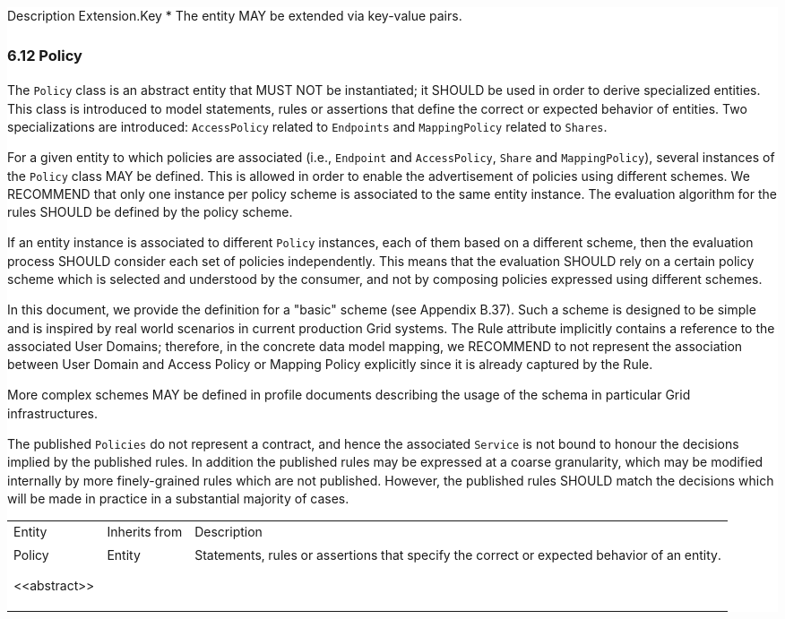    </td>
   <td colspan="2" >Description
   </td>
  </tr>
  <tr>
   <td colspan="2" >Extension.Key
   </td>
   <td>*
   </td>
   <td colspan="2" >The entity MAY be extended via key-value pairs.
   </td>
  </tr>
</table>




### 6.12 Policy

The `Policy` class is an abstract entity that MUST NOT be instantiated; it SHOULD be used in order to derive specialized entities. This class is introduced to model statements, rules or assertions that define the correct or expected behavior of entities. Two specializations are introduced: `AccessPolicy` related to `Endpoints` and `MappingPolicy` related to `Shares`.

For a given entity to which policies are associated (i.e., `Endpoint` and `AccessPolicy`, `Share` and `MappingPolicy`), several instances of the `Policy` class MAY be defined. This is allowed in order to enable the advertisement of policies using different schemes. We RECOMMEND that only one instance per policy scheme is associated to the same entity instance. The evaluation algorithm for the rules SHOULD be defined by the policy scheme.

If an entity instance is associated to different `Policy` instances, each of them based on a different scheme, then the evaluation process SHOULD consider each set of policies independently. This means that the evaluation SHOULD rely on a certain policy scheme which is selected and understood by the consumer, and not by composing policies expressed using different schemes.

In this document, we provide the definition for a "basic" scheme (see Appendix B.37). Such a scheme is designed to be simple and is inspired by real world scenarios in current production Grid systems. The Rule attribute implicitly contains a reference to the associated User Domains; therefore, in the concrete data model mapping, we RECOMMEND to not represent the association between User Domain and Access Policy or Mapping Policy explicitly since it is already captured by the Rule.

More complex schemes MAY be defined in profile documents describing the usage of the schema in particular Grid infrastructures.

The published `Policies` do not represent a contract, and hence the associated `Service` is not bound to honour the decisions implied by the published rules. In addition the published rules may be expressed at a coarse granularity, which may be modified internally by more finely-grained rules which are not published. However, the published rules SHOULD match the decisions which will be made in practice in a substantial majority of cases.


<table>
  <tr>
   <td>Entity
   </td>
   <td colspan="3" >Inherits from
   </td>
   <td>Description
   </td>
  </tr>
  <tr>
   <td>Policy
<p>
<&lt;abstract>>
   </td>
   <td colspan="3" >Entity
   </td>
   <td>Statements, rules or assertions that specify the correct or expected behavior of an entity.